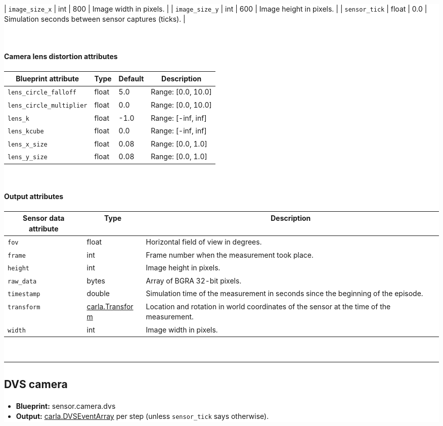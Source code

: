 | `image_size_x`                                      | int                                                 | 800                                                 | Image width in pixels.                              |
| `image_size_y`                                      | int                                                 | 600                                                 | Image height in pixels.                             |
| `sensor_tick`                                       | float                                               | 0\.0                                                | Simulation seconds between sensor captures (ticks). |

<br>



#### Camera lens distortion attributes

| Blueprint attribute      | Type                     | Default                  | Description              |
| ------------------------ | ------------------------ | ------------------------ | ------------------------ |
| `lens_circle_falloff`    | float                    | 5\.0                     | Range: [0.0, 10.0]       |
| `lens_circle_multiplier` | float                    | 0\.0                     | Range: [0.0, 10.0]       |
| `lens_k`                 | float                    | \-1.0                    | Range: [-inf, inf]       |
| `lens_kcube`             | float                    | 0\.0                     | Range: [-inf, inf]       |
| `lens_x_size`            | float                    | 0\.08                    | Range: [0.0, 1.0]        |
| `lens_y_size`            | float                    | 0\.08                    | Range: [0.0, 1.0]        |

<br>


#### Output attributes

| Sensor data attribute                                                                    | Type                                                                                     | Description                                                                              |
| ---------------------------------------------------------------------------------------- | ---------------------------------------------------------------------------------------- | ---------------------------------------------------------------------------------------- |
| `fov`                                                                                    | float                                                                                    | Horizontal field of view in degrees.                                                     |
| `frame`                                                                                  | int                                                                                      | Frame number when the measurement took place.                                            |
| `height`                                                                                 | int                                                                                      | Image height in pixels.                                                                  |
| `raw_data`                                                                               | bytes                                                                                    | Array of BGRA 32-bit pixels.                                                             |
| `timestamp`                                                                              | double                                                                                   | Simulation time of the measurement in seconds since the beginning of the episode.        |
| `transform`                                                                              | [carla.Transform](<../python_api#carlatransform>)                                        | Location and rotation in world coordinates of the sensor at the time of the measurement. |
| `width`                                                                                  | int                                                                                      | Image width in pixels.                                                                   |

<br>



---
## DVS camera

*   __Blueprint:__ sensor.camera.dvs
*   __Output:__ [carla.DVSEventArray](python_api.md#carla.DVSEventArray) per step (unless `sensor_tick` says otherwise).


[AutomaticExposure.Docs]: https://docs.unrealengine.com/en-US/Engine/Rendering/PostProcessEffects/AutomaticExposure/index.html
[CinematicDOFMethod.Docs]: https://docs.unrealengine.com/en-US/Engine/Rendering/PostProcessEffects/DepthOfField/CinematicDOFMethods/index.html
[ColorGrading.Docs]: https://docs.unrealengine.com/en-US/Engine/Rendering/PostProcessEffects/ColorGrading/index.html
[AutomaticExposure.gamesetting]: https://docs.unrealengine.com/en-US/Engine/Rendering/PostProcessEffects/AutomaticExposure/index.html#gamesetting
